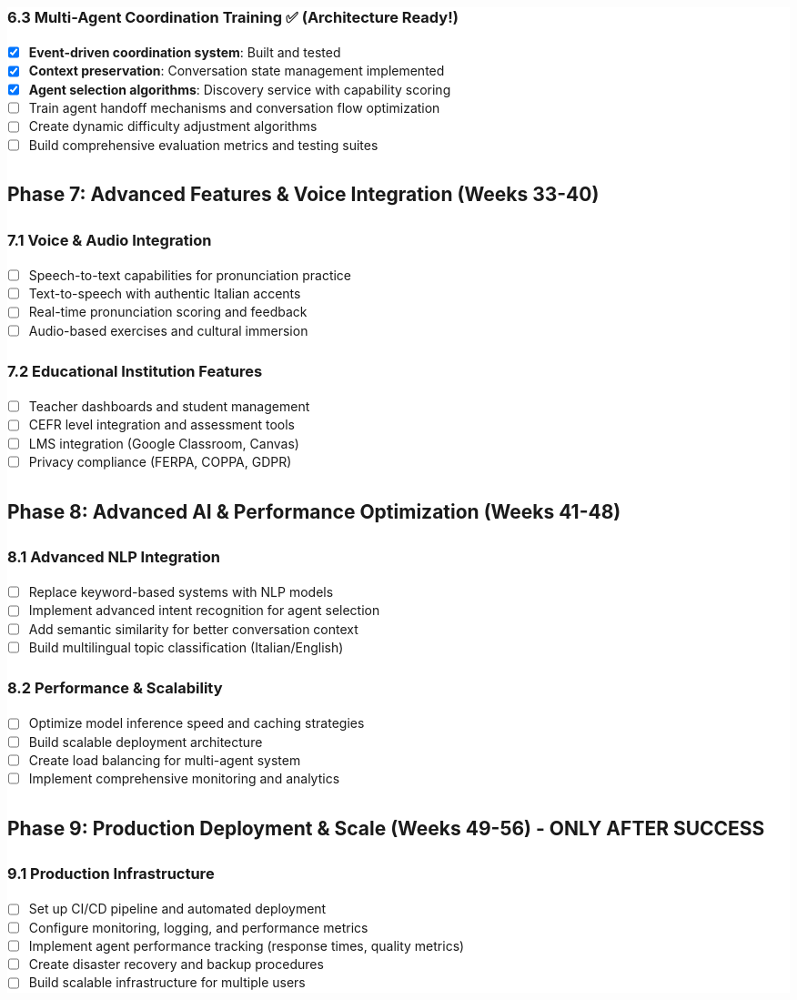 ### 6.3 Multi-Agent Coordination Training ✅ (Architecture Ready!)
- [x] **Event-driven coordination system**: Built and tested
- [x] **Context preservation**: Conversation state management implemented
- [x] **Agent selection algorithms**: Discovery service with capability scoring
- [ ] Train agent handoff mechanisms and conversation flow optimization
- [ ] Create dynamic difficulty adjustment algorithms
- [ ] Build comprehensive evaluation metrics and testing suites

## Phase 7: Advanced Features & Voice Integration (Weeks 33-40)

### 7.1 Voice & Audio Integration
- [ ] Speech-to-text capabilities for pronunciation practice
- [ ] Text-to-speech with authentic Italian accents
- [ ] Real-time pronunciation scoring and feedback
- [ ] Audio-based exercises and cultural immersion

### 7.2 Educational Institution Features
- [ ] Teacher dashboards and student management
- [ ] CEFR level integration and assessment tools
- [ ] LMS integration (Google Classroom, Canvas)
- [ ] Privacy compliance (FERPA, COPPA, GDPR)

## Phase 8: Advanced AI & Performance Optimization (Weeks 41-48)

### 8.1 Advanced NLP Integration
- [ ] Replace keyword-based systems with NLP models
- [ ] Implement advanced intent recognition for agent selection
- [ ] Add semantic similarity for better conversation context
- [ ] Build multilingual topic classification (Italian/English)

### 8.2 Performance & Scalability
- [ ] Optimize model inference speed and caching strategies
- [ ] Build scalable deployment architecture
- [ ] Create load balancing for multi-agent system
- [ ] Implement comprehensive monitoring and analytics

## Phase 9: Production Deployment & Scale (Weeks 49-56) - **ONLY AFTER SUCCESS**

### 9.1 Production Infrastructure
- [ ] Set up CI/CD pipeline and automated deployment
- [ ] Configure monitoring, logging, and performance metrics
- [ ] Implement agent performance tracking (response times, quality metrics)
- [ ] Create disaster recovery and backup procedures
- [ ] Build scalable infrastructure for multiple users
